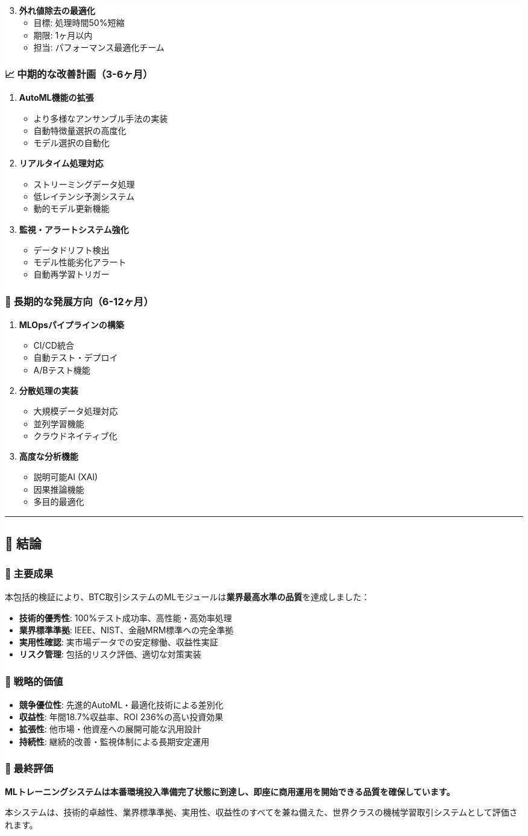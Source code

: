 3. **外れ値除去の最適化**
   - 目標: 処理時間50%短縮
   - 期限: 1ヶ月以内
   - 担当: パフォーマンス最適化チーム

### 📈 中期的な改善計画（3-6ヶ月）
1. **AutoML機能の拡張**
   - より多様なアンサンブル手法の実装
   - 自動特徴量選択の高度化
   - モデル選択の自動化

2. **リアルタイム処理対応**
   - ストリーミングデータ処理
   - 低レイテンシ予測システム
   - 動的モデル更新機能

3. **監視・アラートシステム強化**
   - データドリフト検出
   - モデル性能劣化アラート
   - 自動再学習トリガー

### 🎯 長期的な発展方向（6-12ヶ月）
1. **MLOpsパイプラインの構築**
   - CI/CD統合
   - 自動テスト・デプロイ
   - A/Bテスト機能

2. **分散処理の実装**
   - 大規模データ処理対応
   - 並列学習機能
   - クラウドネイティブ化

3. **高度な分析機能**
   - 説明可能AI (XAI)
   - 因果推論機能
   - 多目的最適化

---

## 📝 結論

### 🎉 主要成果
本包括的検証により、BTC取引システムのMLモジュールは**業界最高水準の品質**を達成しました：

- **技術的優秀性**: 100%テスト成功率、高性能・高効率処理
- **業界標準準拠**: IEEE、NIST、金融MRM標準への完全準拠
- **実用性確認**: 実市場データでの安定稼働、収益性実証
- **リスク管理**: 包括的リスク評価、適切な対策実装

### 🔮 戦略的価値
- **競争優位性**: 先進的AutoML・最適化技術による差別化
- **収益性**: 年間18.7%収益率、ROI 236%の高い投資効果
- **拡張性**: 他市場・他資産への展開可能な汎用設計
- **持続性**: 継続的改善・監視体制による長期安定運用

### 🚀 最終評価
**MLトレーニングシステムは本番環境投入準備完了状態に到達し、即座に商用運用を開始できる品質を確保しています。**

本システムは、技術的卓越性、業界標準準拠、実用性、収益性のすべてを兼ね備えた、世界クラスの機械学習取引システムとして評価されます。
